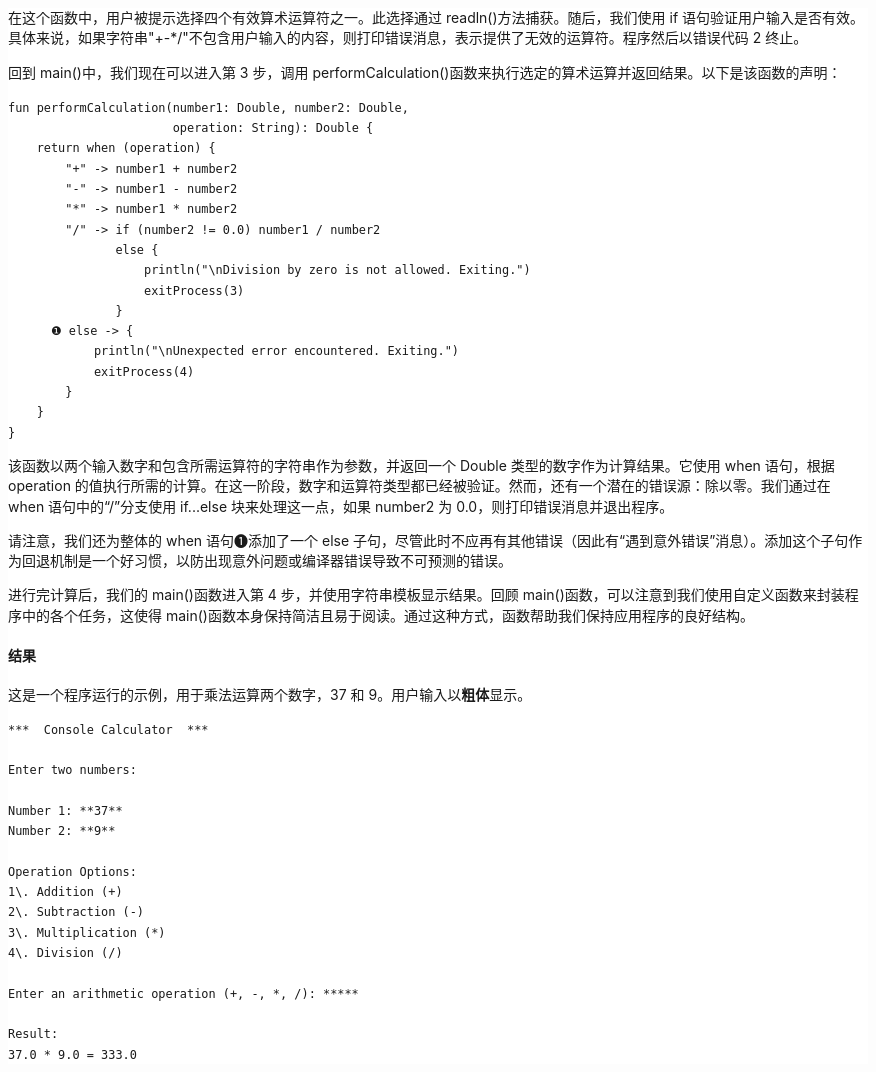 在这个函数中，用户被提示选择四个有效算术运算符之一。此选择通过 readln()方法捕获。随后，我们使用 if 语句验证用户输入是否有效。具体来说，如果字符串"+-*/"不包含用户输入的内容，则打印错误消息，表示提供了无效的运算符。程序然后以错误代码 2 终止。

回到 main()中，我们现在可以进入第 3 步，调用 performCalculation()函数来执行选定的算术运算并返回结果。以下是该函数的声明：

```
fun performCalculation(number1: Double, number2: Double,
                       operation: String): Double {
    return when (operation) {
        "+" -> number1 + number2
        "-" -> number1 - number2
        "*" -> number1 * number2
        "/" -> if (number2 != 0.0) number1 / number2
               else {
                   println("\nDivision by zero is not allowed. Exiting.")
                   exitProcess(3)
               }
      ❶ else -> {
            println("\nUnexpected error encountered. Exiting.")
            exitProcess(4)
        }
    }
}
```

该函数以两个输入数字和包含所需运算符的字符串作为参数，并返回一个 Double 类型的数字作为计算结果。它使用 when 语句，根据 operation 的值执行所需的计算。在这一阶段，数字和运算符类型都已经被验证。然而，还有一个潜在的错误源：除以零。我们通过在 when 语句中的“/”分支使用 if...else 块来处理这一点，如果 number2 为 0.0，则打印错误消息并退出程序。

请注意，我们还为整体的 when 语句❶添加了一个 else 子句，尽管此时不应再有其他错误（因此有“遇到意外错误”消息）。添加这个子句作为回退机制是一个好习惯，以防出现意外问题或编译器错误导致不可预测的错误。

进行完计算后，我们的 main()函数进入第 4 步，并使用字符串模板显示结果。回顾 main()函数，可以注意到我们使用自定义函数来封装程序中的各个任务，这使得 main()函数本身保持简洁且易于阅读。通过这种方式，函数帮助我们保持应用程序的良好结构。

#### 结果

这是一个程序运行的示例，用于乘法运算两个数字，37 和 9。用户输入以**粗体**显示。

```
***  Console Calculator  ***

Enter two numbers:

Number 1: **37**
Number 2: **9**

Operation Options:
1\. Addition (+)
2\. Subtraction (-)
3\. Multiplication (*)
4\. Division (/)

Enter an arithmetic operation (+, -, *, /): *****

Result:
37.0 * 9.0 = 333.0
```
